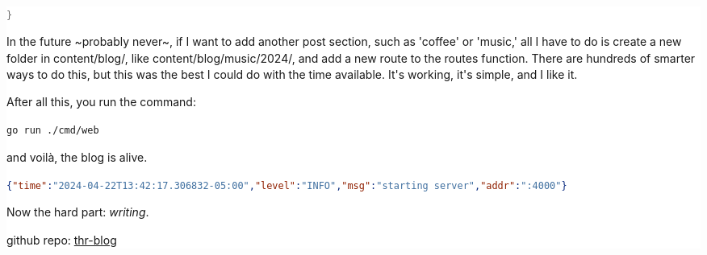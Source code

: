 ```go
}
```

In the future ~probably never~, if I want to add another post section, such as 'coffee' or 'music,'
all I have to do is create a new folder in content/blog/, like content/blog/music/2024/, 
and add a new route to the routes function. There are hundreds of smarter ways to do this, 
but this was the best I could do with the time available. It's working, it's simple, and I like it.

After all this, you run the command:

```bash
go run ./cmd/web
```

and voilà, the blog is alive.

```json
{"time":"2024-04-22T13:42:17.306832-05:00","level":"INFO","msg":"starting server","addr":":4000"}
```

Now the hard part: *writing*.

github repo: [thr-blog](https://github.com/thrcd/thr-blog)